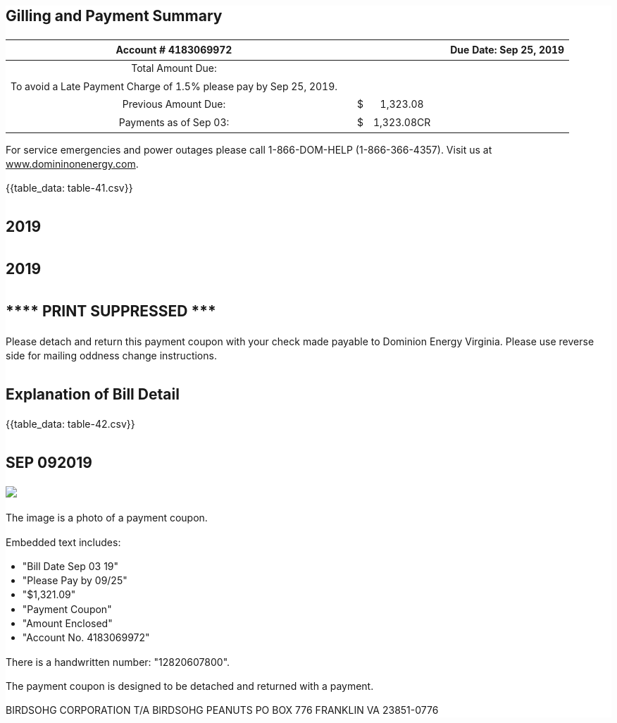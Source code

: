 ## Gilling and Payment Summary

| Account \# 4183069972 |  |  |  |  | Due Date: Sep 25, 2019 |
| :--: | :--: | :--: | :--: | :--: | :--: |
| Total Amount Due: |  |  |  |  |  |
| To avoid a Late Payment Charge of 1.5\% please pay by Sep 25, 2019. |  |  |  |  |  |
| Previous Amount Due: |  | \$ | 1,323.08 |  |  |
| Payments as of Sep 03: |  | \$ | 1,323.08CR |  |  |

For service emergencies and power outages please call 1-866-DOM-HELP (1-866-366-4357). Visit us at www.domininonenergy.com.

{{table_data: table-41.csv}}

## 2019

## 2019

## **** PRINT SUPPRESSED ***

Please detach and return this payment coupon with your check made payable to Dominion Energy Virginia. Please use reverse side for mailing oddness change instructions.

## Explanation of Bill Detail

{{table_data: table-42.csv}}

## SEP 092019

![](images/img-16.jpeg)

The image is a photo of a payment coupon. 

Embedded text includes:

- "Bill Date Sep 03 19"
- "Please Pay by 09/25"
- "$1,321.09"
- "Payment Coupon"
- "Amount Enclosed"
- "Account No. 4183069972"

There is a handwritten number: "12820607800". 

The payment coupon is designed to be detached and returned with a payment.

BIRDSOHG CORPORATION
T/A BIRDSOHG PEANUTS
PO BOX 776
FRANKLIN VA 23851-0776
